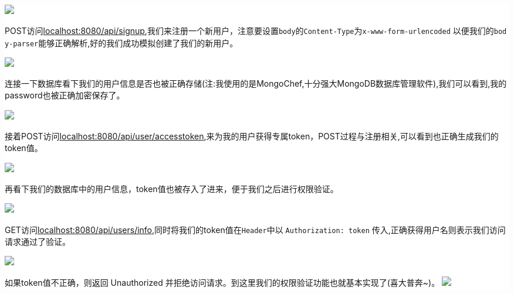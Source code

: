 ![](http://of30nsqpd.bkt.clouddn.com/Snip20161201_2.png)

POST访问[localhost:8080/api/signup](),我们来注册一个新用户，注意要设置`body`的`Content-Type`为`x-www-form-urlencoded` 以便我们的`body-parser`能够正确解析,好的我们成功模拟创建了我们的新用户。

![](http://of30nsqpd.bkt.clouddn.com/Snip20161201_4.png)

连接一下数据库看下我们的用户信息是否也被正确存储(注:我使用的是MongoChef,十分强大MongoDB数据库管理软件),我们可以看到,我的password也被正确加密保存了。

![](http://of30nsqpd.bkt.clouddn.com/Snip20161201_5.png)

接着POST访问[localhost:8080/api/user/accesstoken](),来为我的用户获得专属token，POST过程与注册相关,可以看到也正确生成我们的token值。

![](http://of30nsqpd.bkt.clouddn.com/Snip20161201_6.png)

再看下我们的数据库中的用户信息，token值也被存入了进来，便于我们之后进行权限验证。

![](http://of30nsqpd.bkt.clouddn.com/Snip20161201_11.png)

GET访问[localhost:8080/api/users/info](),同时将我们的token值在`Header`中以 `Authorization: token` 传入,正确获得用户名则表示我们访问请求通过了验证。

![](http://of30nsqpd.bkt.clouddn.com/Snip20161201_9.png)

如果token值不正确，则返回 Unauthorized 并拒绝访问请求。到这里我们的权限验证功能也就基本实现了(喜大普奔~)。
![](http://of30nsqpd.bkt.clouddn.com/Snip20161201_10.png)



